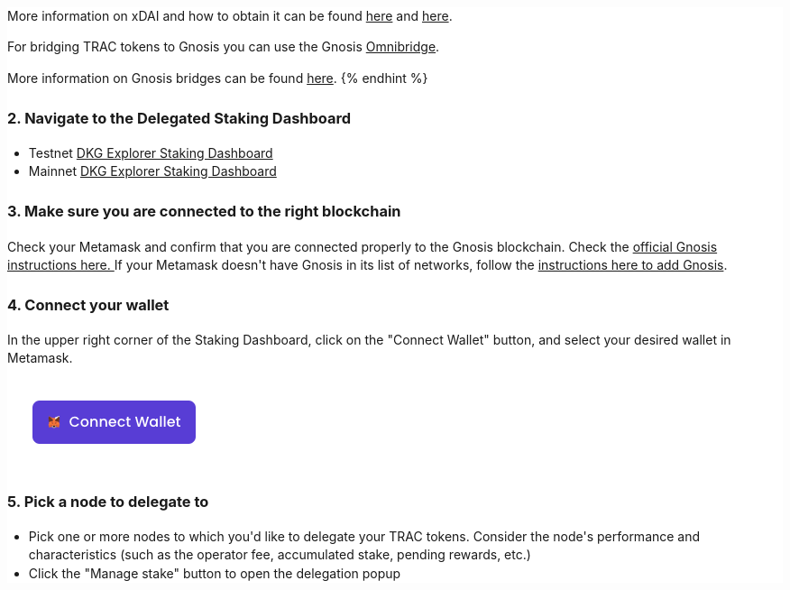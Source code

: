 More information on xDAI and how to obtain it can be found [here](https://docs.gnosischain.com/bridges/Build%20with%20Bridges/using-xdai-bridge/) and [here](https://docs.gnosischain.com/tools/Faucets).

For bridging TRAC tokens to Gnosis you can use the Gnosis [Omnibridge](https://docs.gnosischain.com/bridges/Build%20with%20Bridges/using-omnibridge/).&#x20;

More information on Gnosis bridges can be found [here](https://docs.gnosischain.com/bridges/).
{% endhint %}

### 2. Navigate to the Delegated Staking Dashboard

* Testnet [DKG Explorer Staking Dashboard](https://dkg-testnet.origintrail.io/staking)
* Mainnet [DKG Explorer Staking Dashboard](https://dkg.origintrail.io/staking)

### 3. Make sure you are connected to the right blockchain

Check your Metamask and confirm that you are connected properly to the Gnosis blockchain. Check the [official Gnosis instructions here. ](https://docs.gnosischain.com/developers/getting-started/quickstart)If your Metamask doesn't have Gnosis in its list of networks, follow the [instructions here to add Gnosis](https://support.metamask.io/hc/en-us/articles/360043227612-How-to-add-a-custom-network-RPC).&#x20;

### 4. Connect your wallet

In the upper right corner of the Staking Dashboard, click on the "Connect Wallet" button, and select your desired wallet in Metamask.

![](<../../.gitbook/assets/Screenshot 2024-02-12 at 17.00.11.png>)

### 5. Pick a node to delegate to

* Pick one or more nodes to which you'd like to delegate your TRAC tokens. Consider the node's performance and characteristics (such as the operator fee, accumulated stake, pending rewards, etc.)
* Click the "Manage stake" button to open the delegation popup
